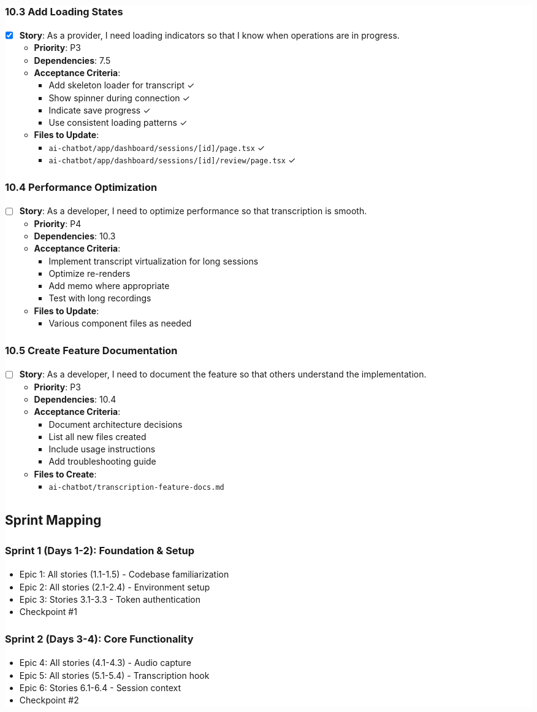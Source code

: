 ### 10.3 Add Loading States
- [x] **Story**: As a provider, I need loading indicators so that I know when operations are in progress.
  - **Priority**: P3
  - **Dependencies**: 7.5
  - **Acceptance Criteria**:
    - Add skeleton loader for transcript ✓
    - Show spinner during connection ✓
    - Indicate save progress ✓
    - Use consistent loading patterns ✓
  - **Files to Update**: 
    - `ai-chatbot/app/dashboard/sessions/[id]/page.tsx` ✓
    - `ai-chatbot/app/dashboard/sessions/[id]/review/page.tsx` ✓

### 10.4 Performance Optimization
- [ ] **Story**: As a developer, I need to optimize performance so that transcription is smooth.
  - **Priority**: P4
  - **Dependencies**: 10.3
  - **Acceptance Criteria**:
    - Implement transcript virtualization for long sessions
    - Optimize re-renders
    - Add memo where appropriate
    - Test with long recordings
  - **Files to Update**: 
    - Various component files as needed

### 10.5 Create Feature Documentation
- [ ] **Story**: As a developer, I need to document the feature so that others understand the implementation.
  - **Priority**: P3
  - **Dependencies**: 10.4
  - **Acceptance Criteria**:
    - Document architecture decisions
    - List all new files created
    - Include usage instructions
    - Add troubleshooting guide
  - **Files to Create**: 
    - `ai-chatbot/transcription-feature-docs.md`

## Sprint Mapping

### Sprint 1 (Days 1-2): Foundation & Setup
- Epic 1: All stories (1.1-1.5) - Codebase familiarization
- Epic 2: All stories (2.1-2.4) - Environment setup
- Epic 3: Stories 3.1-3.3 - Token authentication
- Checkpoint #1

### Sprint 2 (Days 3-4): Core Functionality
- Epic 4: All stories (4.1-4.3) - Audio capture
- Epic 5: All stories (5.1-5.4) - Transcription hook
- Epic 6: Stories 6.1-6.4 - Session context
- Checkpoint #2
